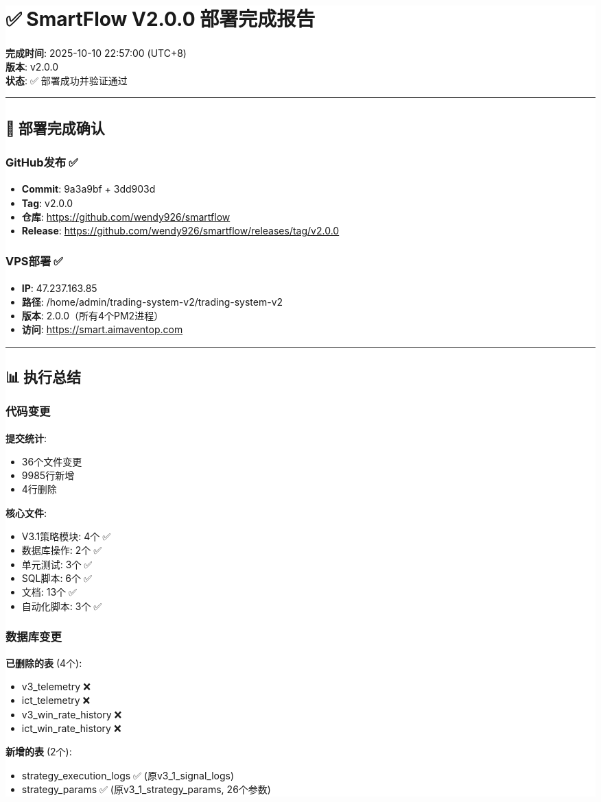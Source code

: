 # ✅ SmartFlow V2.0.0 部署完成报告

**完成时间**: 2025-10-10 22:57:00 (UTC+8)  
**版本**: v2.0.0  
**状态**: ✅ 部署成功并验证通过

---

## 🎊 部署完成确认

### GitHub发布 ✅
- **Commit**: 9a3a9bf + 3dd903d  
- **Tag**: v2.0.0  
- **仓库**: https://github.com/wendy926/smartflow
- **Release**: https://github.com/wendy926/smartflow/releases/tag/v2.0.0

### VPS部署 ✅
- **IP**: 47.237.163.85
- **路径**: /home/admin/trading-system-v2/trading-system-v2
- **版本**: 2.0.0（所有4个PM2进程）
- **访问**: https://smart.aimaventop.com

---

## 📊 执行总结

### 代码变更

**提交统计**:
- 36个文件变更
- 9985行新增
- 4行删除

**核心文件**:
- V3.1策略模块: 4个 ✅
- 数据库操作: 2个 ✅
- 单元测试: 3个 ✅
- SQL脚本: 6个 ✅
- 文档: 13个 ✅
- 自动化脚本: 3个 ✅

### 数据库变更

**已删除的表** (4个):
- v3_telemetry ❌
- ict_telemetry ❌
- v3_win_rate_history ❌  
- ict_win_rate_history ❌

**新增的表** (2个):
- strategy_execution_logs ✅ (原v3_1_signal_logs)
- strategy_params ✅ (原v3_1_strategy_params, 26个参数)
